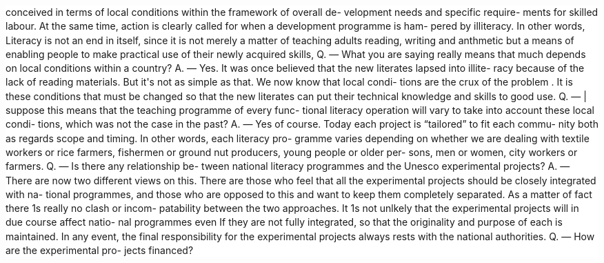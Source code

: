 conceived in terms of local conditions 
within the framework of overall de- 
velopment needs and specific require- 
ments for skilled labour. At the same 
time, action is clearly called for when 
a development programme is ham- 
pered by illiteracy. In other words, 
Literacy is not an end in itself, since it 
is not merely a matter of teaching 
adults reading, writing and anthmetic 
but a means of enabling people to 
make practical use of their newly 
acquired skills, 
Q. — What you are saying really 
means that much depends on local 
conditions within a country? 
A. — Yes. It was once believed 
that the new literates lapsed into illite- 
racy because of the lack of reading 
materials. But it's not as simple as 
that. We now know that local condi- 
tions are the crux of the problem . It 
is these conditions that must be 
changed so that the new literates can 
put their technical knowledge and 
skills to good use. 
Q. — | suppose this means that the 
teaching programme of every func- 
tional literacy operation will vary to 
take into account these local condi- 
tions, which was not the case in the 
past? 
A. — Yes of course. Today each 
project is “tailored” to fit each commu- 
nity both as regards scope and timing. 
In other words, each literacy pro- 
gramme varies depending on whether 
we are dealing with textile workers or 
rice farmers, fishermen or ground nut 
producers, young people or older per- 
sons, men or women, city workers or 
farmers. 
Q. — Is there any relationship be- 
tween national literacy programmes 
and the Unesco experimental projects? 
A. — There are now two different 
views on this. There are those who 
feel that all the experimental projects 
should be closely integrated with na- 
tional programmes, and those who are 
opposed to this and want to keep them 
completely separated. As a matter of 
fact there 1s really no clash or incom- 
patability between the two approaches. 
It 1s not unlkely that the experimental 
projects will in due course affect natio- 
nal programmes even If they are not 
fully integrated, so that the originality 
and purpose of each is maintained. In 
any event, the final responsibility for 
the experimental projects always rests 
with the national authorities. 
Q. — How are the experimental pro- 
jects financed? 